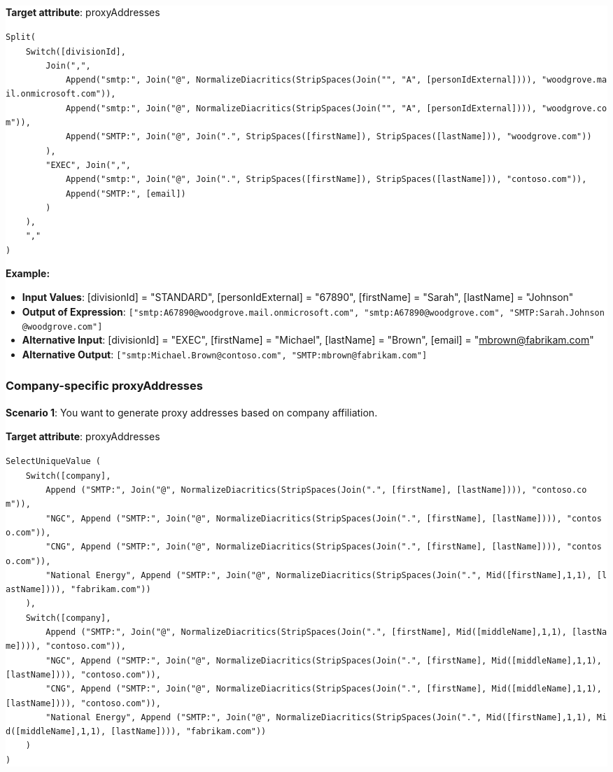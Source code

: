 **Target attribute**: proxyAddresses

```
Split(
    Switch([divisionId], 
        Join(",", 
            Append("smtp:", Join("@", NormalizeDiacritics(StripSpaces(Join("", "A", [personIdExternal]))), "woodgrove.mail.onmicrosoft.com")), 
            Append("smtp:", Join("@", NormalizeDiacritics(StripSpaces(Join("", "A", [personIdExternal]))), "woodgrove.com")), 
            Append("SMTP:", Join("@", Join(".", StripSpaces([firstName]), StripSpaces([lastName])), "woodgrove.com"))
        ),			
        "EXEC", Join(",", 
            Append("smtp:", Join("@", Join(".", StripSpaces([firstName]), StripSpaces([lastName])), "contoso.com")), 
            Append("SMTP:", [email])
        )
    ),
    ","	
)
```

**Example:**
- **Input Values**: [divisionId] = "STANDARD", [personIdExternal] = "67890", [firstName] = "Sarah", [lastName] = "Johnson"
- **Output of Expression**: `["smtp:A67890@woodgrove.mail.onmicrosoft.com", "smtp:A67890@woodgrove.com", "SMTP:Sarah.Johnson@woodgrove.com"]`
- **Alternative Input**: [divisionId] = "EXEC", [firstName] = "Michael", [lastName] = "Brown", [email] = "mbrown@fabrikam.com"
- **Alternative Output**: `["smtp:Michael.Brown@contoso.com", "SMTP:mbrown@fabrikam.com"]`

### Company-specific proxyAddresses

**Scenario 1**: You want to generate proxy addresses based on company affiliation.

**Target attribute**: proxyAddresses

```
SelectUniqueValue (
    Switch([company], 
        Append ("SMTP:", Join("@", NormalizeDiacritics(StripSpaces(Join(".", [firstName], [lastName]))), "contoso.com")),
        "NGC", Append ("SMTP:", Join("@", NormalizeDiacritics(StripSpaces(Join(".", [firstName], [lastName]))), "contoso.com")),
        "CNG", Append ("SMTP:", Join("@", NormalizeDiacritics(StripSpaces(Join(".", [firstName], [lastName]))), "contoso.com")),
        "National Energy", Append ("SMTP:", Join("@", NormalizeDiacritics(StripSpaces(Join(".", Mid([firstName],1,1), [lastName]))), "fabrikam.com"))
    ),
    Switch([company], 
        Append ("SMTP:", Join("@", NormalizeDiacritics(StripSpaces(Join(".", [firstName], Mid([middleName],1,1), [lastName]))), "contoso.com")), 
        "NGC", Append ("SMTP:", Join("@", NormalizeDiacritics(StripSpaces(Join(".", [firstName], Mid([middleName],1,1), [lastName]))), "contoso.com")), 
        "CNG", Append ("SMTP:", Join("@", NormalizeDiacritics(StripSpaces(Join(".", [firstName], Mid([middleName],1,1), [lastName]))), "contoso.com")), 
        "National Energy", Append ("SMTP:", Join("@", NormalizeDiacritics(StripSpaces(Join(".", Mid([firstName],1,1), Mid([middleName],1,1), [lastName]))), "fabrikam.com"))
    )
)
```
